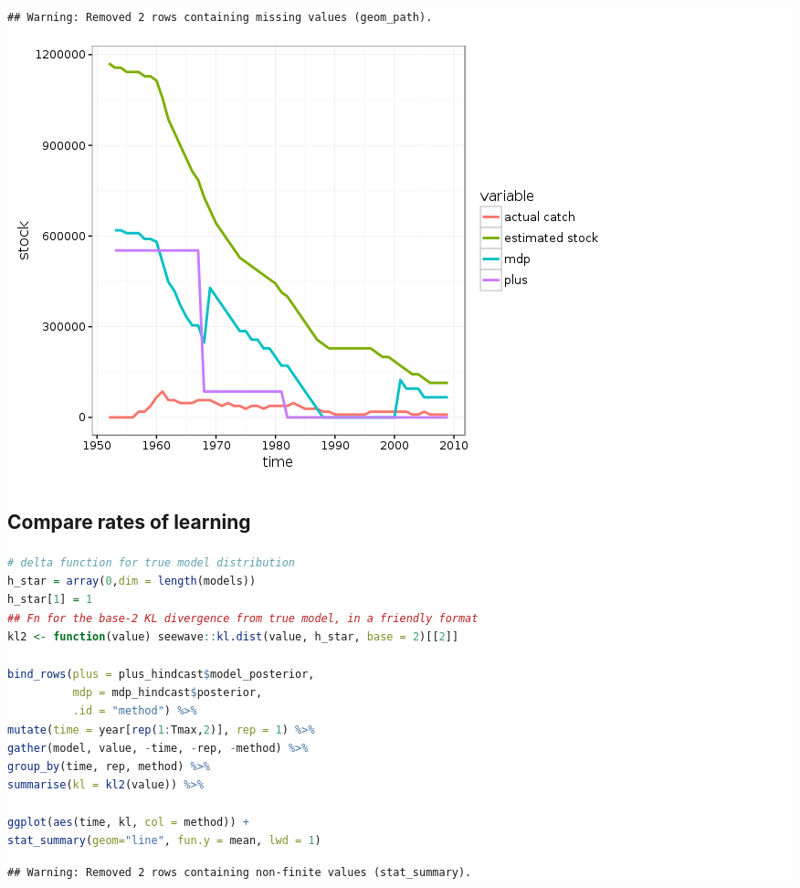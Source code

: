 ```
## Warning: Removed 2 rows containing missing values (geom_path).
```

![](tuna-pomdp_files/figure-html/unnamed-chunk-12-1.png)

## Compare rates of learning


```r
# delta function for true model distribution
h_star = array(0,dim = length(models)) 
h_star[1] = 1
## Fn for the base-2 KL divergence from true model, in a friendly format
kl2 <- function(value) seewave::kl.dist(value, h_star, base = 2)[[2]]

bind_rows(plus = plus_hindcast$model_posterior,
          mdp = mdp_hindcast$posterior, 
          .id = "method") %>%
mutate(time = year[rep(1:Tmax,2)], rep = 1) %>%
gather(model, value, -time, -rep, -method) %>%
group_by(time, rep, method) %>% 
summarise(kl = kl2(value)) %>%

ggplot(aes(time, kl, col = method)) + 
stat_summary(geom="line", fun.y = mean, lwd = 1)
```

```
## Warning: Removed 2 rows containing non-finite values (stat_summary).
```
